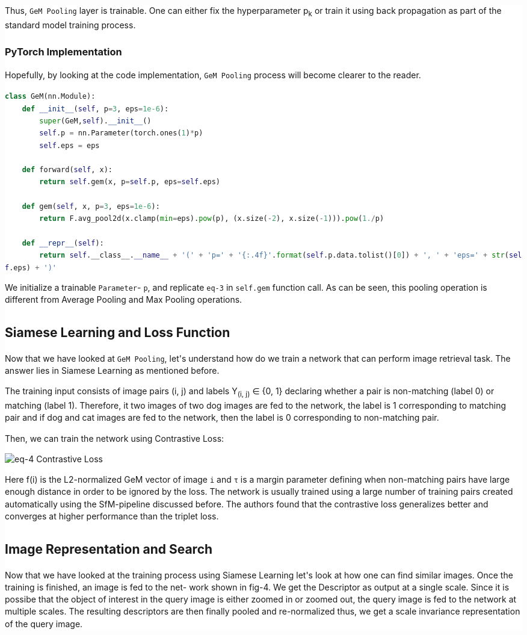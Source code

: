 Thus, `GeM Pooling` layer is trainable. One can either fix the hyperparameter p<sub>k</sub> or train it using back propagation as part of the standard model training process. 

### PyTorch Implementation
Hopefully, by looking at the code implementation, `GeM Pooling` process will become clearer to the reader. 

```python
class GeM(nn.Module):
    def __init__(self, p=3, eps=1e-6):
        super(GeM,self).__init__()
        self.p = nn.Parameter(torch.ones(1)*p)
        self.eps = eps

    def forward(self, x):
        return self.gem(x, p=self.p, eps=self.eps)
        
    def gem(self, x, p=3, eps=1e-6):
        return F.avg_pool2d(x.clamp(min=eps).pow(p), (x.size(-2), x.size(-1))).pow(1./p)
        
    def __repr__(self):
        return self.__class__.__name__ + '(' + 'p=' + '{:.4f}'.format(self.p.data.tolist()[0]) + ', ' + 'eps=' + str(self.eps) + ')'
```

We initialize a trainable `Parameter`- `p`, and replicate `eq-3` in `self.gem` function call. As can be seen, this pooling operation is different from Average Pooling and Max Pooling operations. 


## Siamese Learning and Loss Function
Now that we have looked at `GeM Pooling`, let's understand how do we train a network that can perform image retrieval task. The answer lies in Siamese Learning as mentioned before.

The training input consists of image pairs (i, j) and labels Y<sub>(i, j)</sub> ∈ {0, 1} declaring whether a pair is non-matching (label 0) or matching (label 1). Therefore, it two images of two dog images are fed to the network, the label is 1 corresponding to matching pair and if dog and cat images are fed to the network, then the label is 0 corresponding to non-matching pair. 

Then, we can train the network using Contrastive Loss: 

![](/images/contrastive_loss.JPG "eq-4 Contrastive Loss")

Here f(i) is the L2-normalized GeM vector of image `i` and `τ` is a margin parameter defining when non-matching pairs have large enough distance in order to be ignored by the loss. The network is usually trained using a large number of training pairs created automatically using the SfM-pipeline discussed before. The authors found that the contrastive loss generalizes better and converges at higher performance than the triplet loss.

## Image Representation and Search
Now that we have looked at the training process using Siamese Learning let's look at how one can find similar images. Once the training is finished, an image is fed to the net- work shown in fig-4. We get the Descriptor as output at a single scale. Since it is possibe that the object of interest in the query image is either zoomed in or zoomed out, the query image is fed to the network at multiple scales. The resulting descriptors are then finally pooled and re-normalized thus, we get a scale invariance representation of the query image. 
